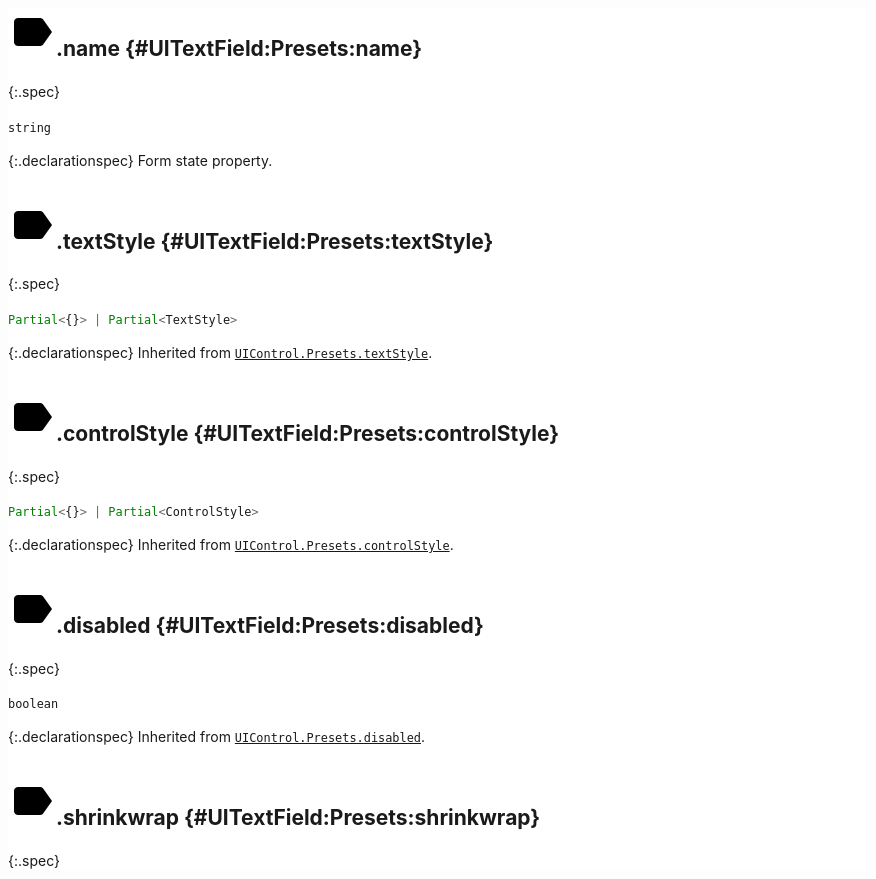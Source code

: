 ## ![](/assets/icons/spec-property.svg).name {#UITextField:Presets:name}
{:.spec}

```typescript
string
```
{:.declarationspec}
Form state property.



## ![](/assets/icons/spec-property.svg).textStyle {#UITextField:Presets:textStyle}
{:.spec}

```typescript
Partial<{}> | Partial<TextStyle>
```
{:.declarationspec}
Inherited from [`UIControl.Presets.textStyle`](./UIControl#UIControl:Presets:textStyle).



## ![](/assets/icons/spec-property.svg).controlStyle {#UITextField:Presets:controlStyle}
{:.spec}

```typescript
Partial<{}> | Partial<ControlStyle>
```
{:.declarationspec}
Inherited from [`UIControl.Presets.controlStyle`](./UIControl#UIControl:Presets:controlStyle).



## ![](/assets/icons/spec-property.svg).disabled {#UITextField:Presets:disabled}
{:.spec}

```typescript
boolean
```
{:.declarationspec}
Inherited from [`UIControl.Presets.disabled`](./UIControl#UIControl:Presets:disabled).



## ![](/assets/icons/spec-property.svg).shrinkwrap {#UITextField:Presets:shrinkwrap}
{:.spec}
